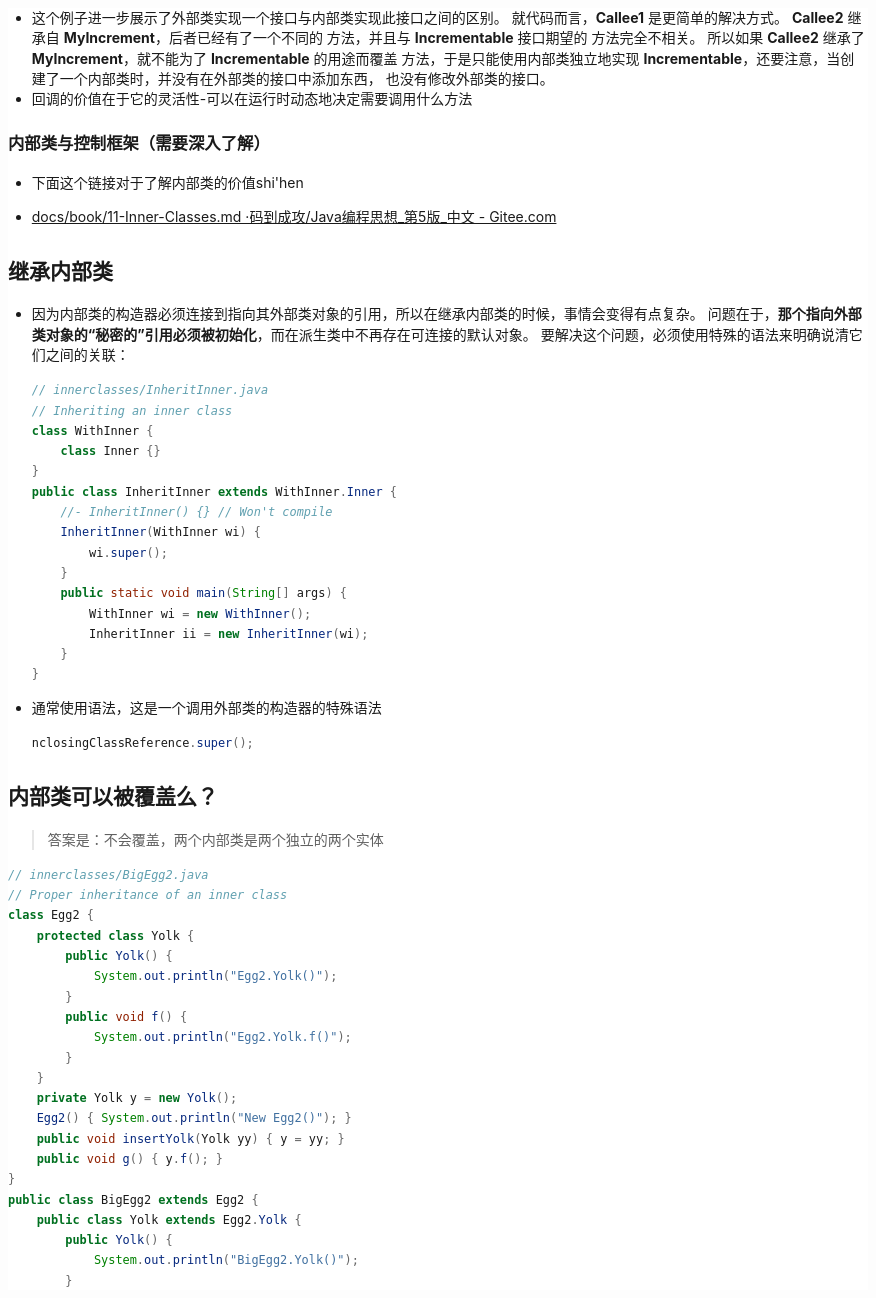 - 这个例子进一步展示了外部类实现一个接口与内部类实现此接口之间的区别。 就代码而言，**Callee1** 是更简单的解决方式。 **Callee2** 继承自 **MyIncrement**，后者已经有了一个不同的 方法，并且与 **Incrementable** 接口期望的 方法完全不相关。 所以如果 **Callee2** 继承了 **MyIncrement**，就不能为了 **Incrementable** 的用途而覆盖 方法，于是只能使用内部类独立地实现 **Incrementable**，还要注意，当创建了一个内部类时，并没有在外部类的接口中添加东西， 也没有修改外部类的接口。
- 回调的价值在于它的灵活性-可以在运行时动态地决定需要调用什么方法

### 内部类与控制框架（需要深入了解）

- 下面这个链接对于了解内部类的价值shi'hen

- [docs/book/11-Inner-Classes.md ·码到成攻/Java编程思想_第5版_中文 - Gitee.com](https://gitee.com/code_to_attack/onJava8/blob/master/docs/book/11-Inner-Classes.md#内部类与控制框架)

## 继承内部类

- 因为内部类的构造器必须连接到指向其外部类对象的引用，所以在继承内部类的时候，事情会变得有点复杂。 问题在于，**那个指向外部类对象的“秘密的”引用必须被初始化**，而在派生类中不再存在可连接的默认对象。 要解决这个问题，必须使用特殊的语法来明确说清它们之间的关联：

  ```java
  // innerclasses/InheritInner.java
  // Inheriting an inner class
  class WithInner {
      class Inner {}
  }
  public class InheritInner extends WithInner.Inner {
      //- InheritInner() {} // Won't compile
      InheritInner(WithInner wi) {
          wi.super();
      }
      public static void main(String[] args) {
          WithInner wi = new WithInner();
          InheritInner ii = new InheritInner(wi);
      }
  }
  ```

- 通常使用语法，这是一个调用外部类的构造器的特殊语法

  ```java
  nclosingClassReference.super();
  ```

##  内部类可以被覆盖么？

> 答案是：不会覆盖，两个内部类是两个独立的两个实体

```java
// innerclasses/BigEgg2.java
// Proper inheritance of an inner class
class Egg2 {
    protected class Yolk {
        public Yolk() {
            System.out.println("Egg2.Yolk()");
        }
        public void f() {
            System.out.println("Egg2.Yolk.f()");
        }
    }
    private Yolk y = new Yolk();
    Egg2() { System.out.println("New Egg2()"); }
    public void insertYolk(Yolk yy) { y = yy; }
    public void g() { y.f(); }
}
public class BigEgg2 extends Egg2 {
    public class Yolk extends Egg2.Yolk {
        public Yolk() {
            System.out.println("BigEgg2.Yolk()");
        }
```